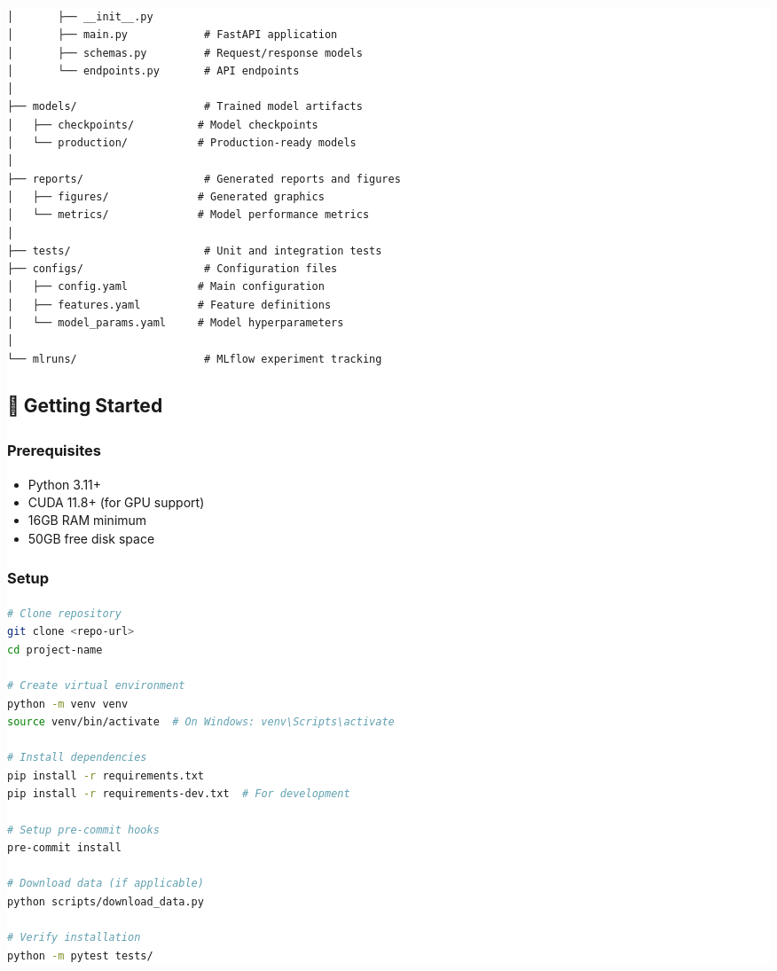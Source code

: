 ```
│       ├── __init__.py
│       ├── main.py            # FastAPI application
│       ├── schemas.py         # Request/response models
│       └── endpoints.py       # API endpoints
│
├── models/                    # Trained model artifacts
│   ├── checkpoints/          # Model checkpoints
│   └── production/           # Production-ready models
│
├── reports/                   # Generated reports and figures
│   ├── figures/              # Generated graphics
│   └── metrics/              # Model performance metrics
│
├── tests/                     # Unit and integration tests
├── configs/                   # Configuration files
│   ├── config.yaml           # Main configuration
│   ├── features.yaml         # Feature definitions
│   └── model_params.yaml     # Model hyperparameters
│
└── mlruns/                    # MLflow experiment tracking
```

## 🚀 Getting Started

### Prerequisites
- Python 3.11+
- CUDA 11.8+ (for GPU support)
- 16GB RAM minimum
- 50GB free disk space

### Setup

```bash
# Clone repository
git clone <repo-url>
cd project-name

# Create virtual environment
python -m venv venv
source venv/bin/activate  # On Windows: venv\Scripts\activate

# Install dependencies
pip install -r requirements.txt
pip install -r requirements-dev.txt  # For development

# Setup pre-commit hooks
pre-commit install

# Download data (if applicable)
python scripts/download_data.py

# Verify installation
python -m pytest tests/
```
